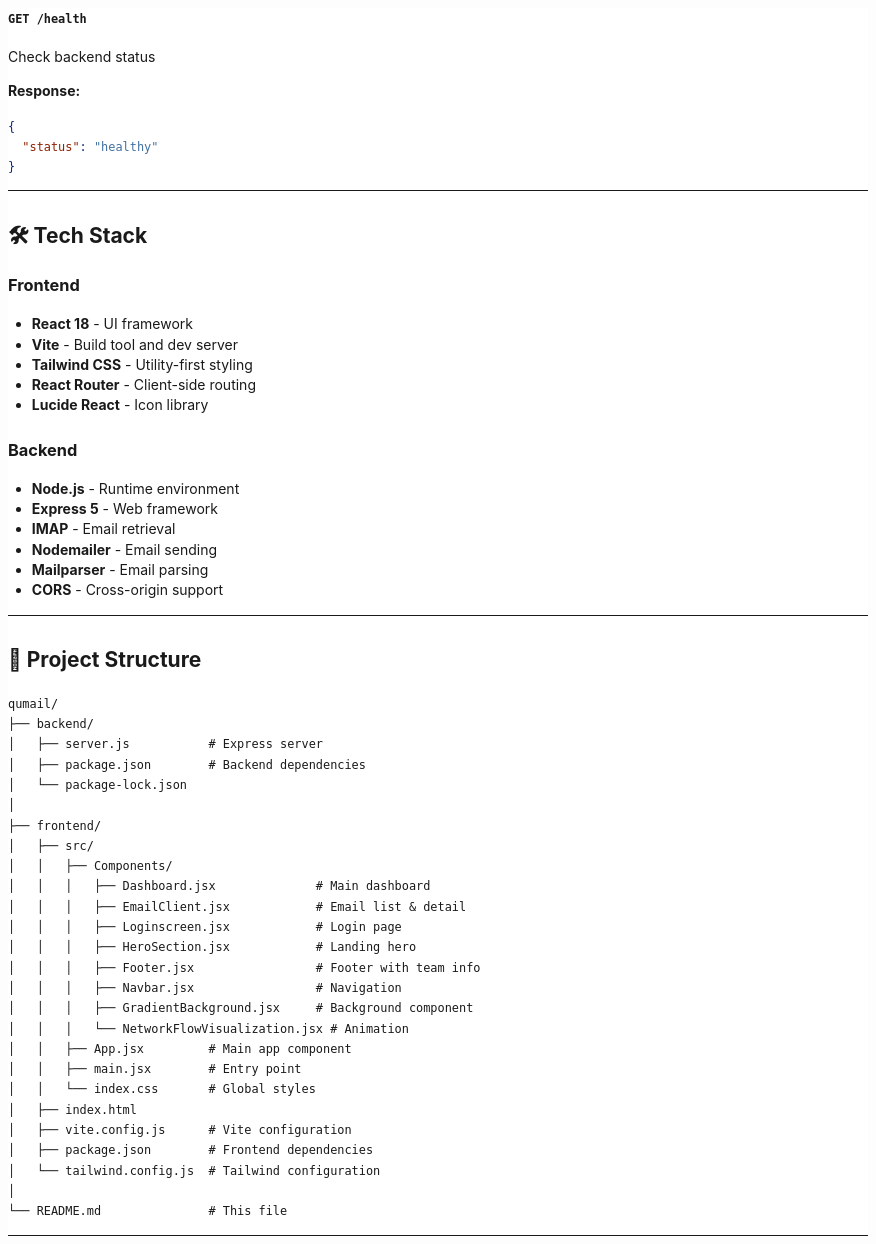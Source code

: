 #### `GET /health`
Check backend status

**Response:**
```json
{
  "status": "healthy"
}
```

---

## 🛠️ Tech Stack

### Frontend
- **React 18** - UI framework
- **Vite** - Build tool and dev server
- **Tailwind CSS** - Utility-first styling
- **React Router** - Client-side routing
- **Lucide React** - Icon library

### Backend
- **Node.js** - Runtime environment
- **Express 5** - Web framework
- **IMAP** - Email retrieval
- **Nodemailer** - Email sending
- **Mailparser** - Email parsing
- **CORS** - Cross-origin support

---

## 📁 Project Structure

```
qumail/
├── backend/
│   ├── server.js           # Express server
│   ├── package.json        # Backend dependencies
│   └── package-lock.json
│
├── frontend/
│   ├── src/
│   │   ├── Components/
│   │   │   ├── Dashboard.jsx              # Main dashboard
│   │   │   ├── EmailClient.jsx            # Email list & detail
│   │   │   ├── Loginscreen.jsx            # Login page
│   │   │   ├── HeroSection.jsx            # Landing hero
│   │   │   ├── Footer.jsx                 # Footer with team info
│   │   │   ├── Navbar.jsx                 # Navigation
│   │   │   ├── GradientBackground.jsx     # Background component
│   │   │   └── NetworkFlowVisualization.jsx # Animation
│   │   ├── App.jsx         # Main app component
│   │   ├── main.jsx        # Entry point
│   │   └── index.css       # Global styles
│   ├── index.html
│   ├── vite.config.js      # Vite configuration
│   ├── package.json        # Frontend dependencies
│   └── tailwind.config.js  # Tailwind configuration
│
└── README.md               # This file
```

---